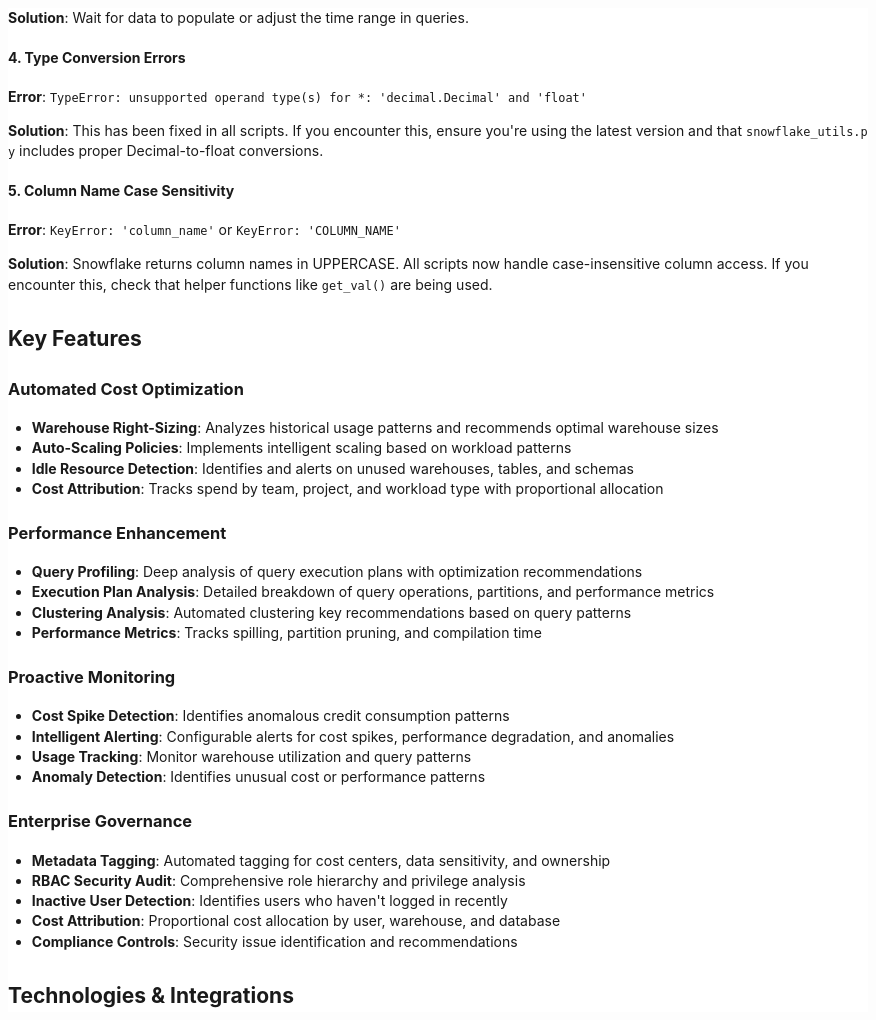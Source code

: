 **Solution**: Wait for data to populate or adjust the time range in queries.

#### 4. Type Conversion Errors

**Error**: `TypeError: unsupported operand type(s) for *: 'decimal.Decimal' and 'float'`

**Solution**: This has been fixed in all scripts. If you encounter this, ensure you're using the latest version and that `snowflake_utils.py` includes proper Decimal-to-float conversions.

#### 5. Column Name Case Sensitivity

**Error**: `KeyError: 'column_name'` or `KeyError: 'COLUMN_NAME'`

**Solution**: Snowflake returns column names in UPPERCASE. All scripts now handle case-insensitive column access. If you encounter this, check that helper functions like `get_val()` are being used.

## Key Features

### Automated Cost Optimization

- **Warehouse Right-Sizing**: Analyzes historical usage patterns and recommends optimal warehouse sizes
- **Auto-Scaling Policies**: Implements intelligent scaling based on workload patterns
- **Idle Resource Detection**: Identifies and alerts on unused warehouses, tables, and schemas
- **Cost Attribution**: Tracks spend by team, project, and workload type with proportional allocation

### Performance Enhancement

- **Query Profiling**: Deep analysis of query execution plans with optimization recommendations
- **Execution Plan Analysis**: Detailed breakdown of query operations, partitions, and performance metrics
- **Clustering Analysis**: Automated clustering key recommendations based on query patterns
- **Performance Metrics**: Tracks spilling, partition pruning, and compilation time

### Proactive Monitoring

- **Cost Spike Detection**: Identifies anomalous credit consumption patterns
- **Intelligent Alerting**: Configurable alerts for cost spikes, performance degradation, and anomalies
- **Usage Tracking**: Monitor warehouse utilization and query patterns
- **Anomaly Detection**: Identifies unusual cost or performance patterns

### Enterprise Governance

- **Metadata Tagging**: Automated tagging for cost centers, data sensitivity, and ownership
- **RBAC Security Audit**: Comprehensive role hierarchy and privilege analysis
- **Inactive User Detection**: Identifies users who haven't logged in recently
- **Cost Attribution**: Proportional cost allocation by user, warehouse, and database
- **Compliance Controls**: Security issue identification and recommendations

## Technologies & Integrations

